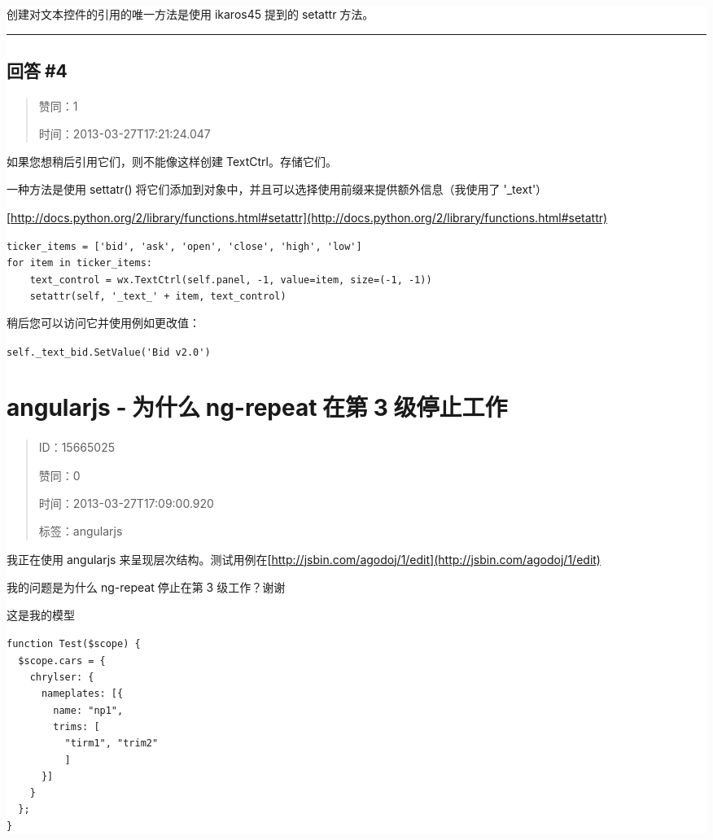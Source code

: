 创建对文本控件的引用的唯一方法是使用 ikaros45 提到的 setattr 方法。

* * *

## 回答 #4

> 赞同：1
> 
> 时间：2013-03-27T17:21:24.047

如果您想稍后引用它们，则不能像这样创建 TextCtrl。存储它们。

一种方法是使用 settatr() 将它们添加到对象中，并且可以选择使用前缀来提供额外信息（我使用了 '_text'）

[http://docs.python.org/2/library/functions.html#setattr](http://docs.python.org/2/library/functions.html#setattr)

```
ticker_items = ['bid', 'ask', 'open', 'close', 'high', 'low']
for item in ticker_items:
    text_control = wx.TextCtrl(self.panel, -1, value=item, size=(-1, -1))
    setattr(self, '_text_' + item, text_control) 
```

稍后您可以访问它并使用例如更改值：

```
self._text_bid.SetValue('Bid v2.0') 
```

# angularjs - 为什么 ng-repeat 在第 3 级停止工作

> ID：15665025
> 
> 赞同：0
> 
> 时间：2013-03-27T17:09:00.920
> 
> 标签：angularjs

我正在使用 angularjs 来呈现层次结构。测试用例在[http://jsbin.com/agodoj/1/edit](http://jsbin.com/agodoj/1/edit)

我的问题是为什么 ng-repeat 停止在第 3 级工作？谢谢

这是我的模型

```
function Test($scope) {
  $scope.cars = {
    chrylser: {
      nameplates: [{
        name: "np1",
        trims: [
          "tirm1", "trim2"
          ]
      }]
    }
  };
} 
```
